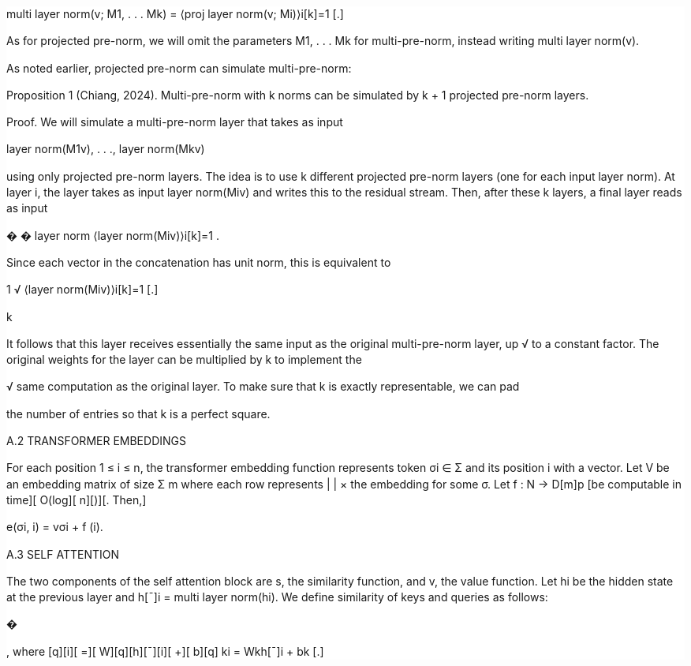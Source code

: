 multi layer norm(v; M1, . . . Mk) = ⟨proj layer norm(v; Mi)⟩i[k]=1 [.]

As for projected pre-norm, we will omit the parameters M1, . . . Mk for multi-pre-norm, instead
writing multi layer norm(v).

As noted earlier, projected pre-norm can simulate multi-pre-norm:

Proposition 1 (Chiang, 2024). Multi-pre-norm with k norms can be simulated by k + 1 projected
pre-norm layers.

Proof. We will simulate a multi-pre-norm layer that takes as input

layer norm(M1v), . . ., layer norm(Mkv)

using only projected pre-norm layers. The idea is to use k different projected pre-norm layers (one
for each input layer norm). At layer i, the layer takes as input layer norm(Miv) and writes this to
the residual stream. Then, after these k layers, a final layer reads as input

� �
layer norm ⟨layer norm(Miv)⟩i[k]=1 .

Since each vector in the concatenation has unit norm, this is equivalent to

1
√ ⟨layer norm(Miv)⟩i[k]=1 [.]

k


It follows that this layer receives essentially the same input as the original multi-pre-norm layer, up
√
to a constant factor. The original weights for the layer can be multiplied by k to implement the

√
same computation as the original layer. To make sure that k is exactly representable, we can pad

the number of entries so that k is a perfect square.

A.2 TRANSFORMER EMBEDDINGS

For each position 1 ≤ i ≤ n, the transformer embedding function represents token σi ∈ Σ and its
position i with a vector. Let V be an embedding matrix of size Σ m where each row represents
| | ×
the embedding for some σ. Let f : N → D[m]p [be computable in time][ O(log][ n][)][. Then,]

e(σi, i) = vσi + f (i).

A.3 SELF ATTENTION

The two components of the self attention block are s, the similarity function, and v, the value
function. Let hi be the hidden state at the previous layer and h[¯]i = multi layer norm(hi). We define
similarity of keys and queries as follows:


�


, where [q][i][ =][ W][q][h][¯][i][ +][ b][q]
ki = Wkh[¯]i + bk [.]
